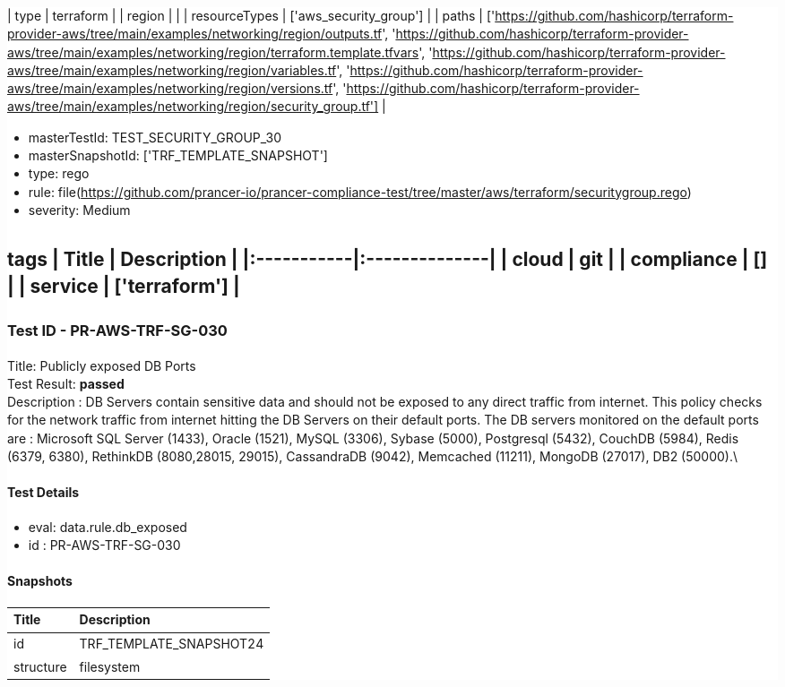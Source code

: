 | type          | terraform                                                                                                                                                                                                                                                                                                                                                                                                                                                                                                                                                    |
| region        |                                                                                                                                                                                                                                                                                                                                                                                                                                                                                                                                                              |
| resourceTypes | ['aws_security_group']                                                                                                                                                                                                                                                                                                                                                                                                                                                                                                                                       |
| paths         | ['https://github.com/hashicorp/terraform-provider-aws/tree/main/examples/networking/region/outputs.tf', 'https://github.com/hashicorp/terraform-provider-aws/tree/main/examples/networking/region/terraform.template.tfvars', 'https://github.com/hashicorp/terraform-provider-aws/tree/main/examples/networking/region/variables.tf', 'https://github.com/hashicorp/terraform-provider-aws/tree/main/examples/networking/region/versions.tf', 'https://github.com/hashicorp/terraform-provider-aws/tree/main/examples/networking/region/security_group.tf'] |

- masterTestId: TEST_SECURITY_GROUP_30
- masterSnapshotId: ['TRF_TEMPLATE_SNAPSHOT']
- type: rego
- rule: file(https://github.com/prancer-io/prancer-compliance-test/tree/master/aws/terraform/securitygroup.rego)
- severity: Medium

tags
| Title      | Description   |
|:-----------|:--------------|
| cloud      | git           |
| compliance | []            |
| service    | ['terraform'] |
----------------------------------------------------------------


### Test ID - PR-AWS-TRF-SG-030
Title: Publicly exposed DB Ports\
Test Result: **passed**\
Description : DB Servers contain sensitive data and should not be exposed to any direct traffic from internet. This policy checks for the network traffic from internet hitting the DB Servers on their default ports. The DB servers monitored on the default ports are : Microsoft SQL Server (1433), Oracle (1521), MySQL (3306), Sybase (5000), Postgresql (5432), CouchDB (5984), Redis (6379, 6380), RethinkDB (8080,28015, 29015), CassandraDB (9042), Memcached (11211), MongoDB (27017), DB2 (50000).\

#### Test Details
- eval: data.rule.db_exposed
- id : PR-AWS-TRF-SG-030

#### Snapshots
| Title         | Description                                                                                                                                                                                                                                                                                                                                                                                                                                                                                                                                           |
|:--------------|:------------------------------------------------------------------------------------------------------------------------------------------------------------------------------------------------------------------------------------------------------------------------------------------------------------------------------------------------------------------------------------------------------------------------------------------------------------------------------------------------------------------------------------------------------|
| id            | TRF_TEMPLATE_SNAPSHOT24                                                                                                                                                                                                                                                                                                                                                                                                                                                                                                                               |
| structure     | filesystem                                                                                                                                                                                                                                                                                                                                                                                                                                                                                                                                            |
